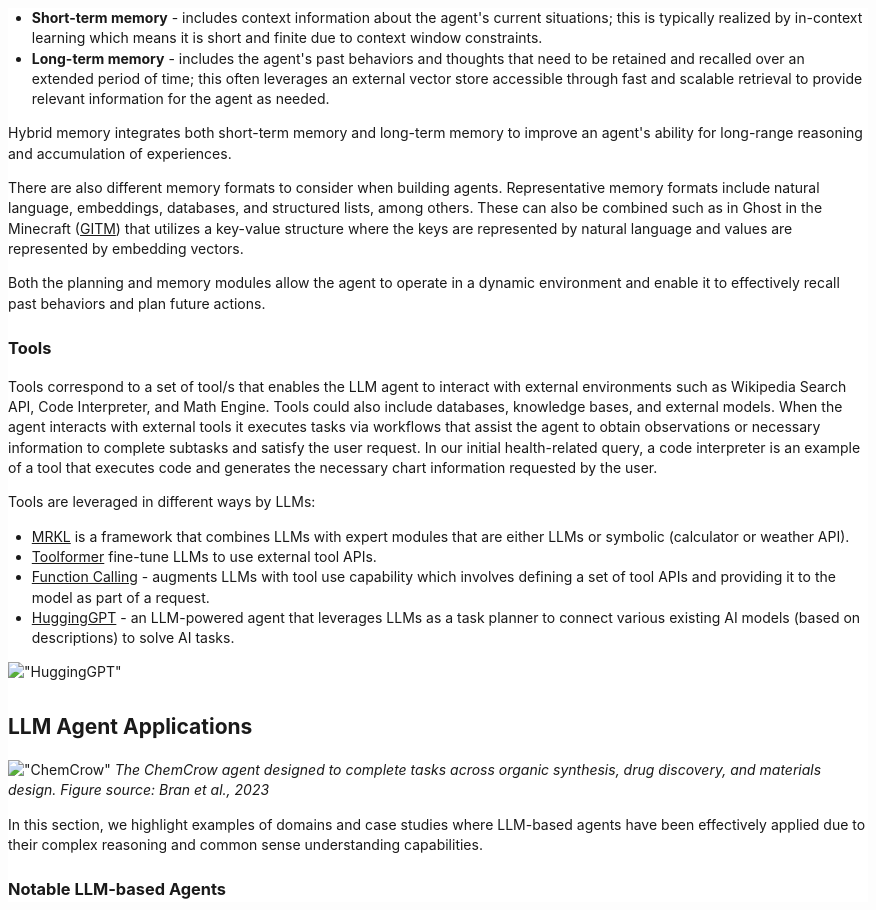 - **Short-term memory** - includes context information about the agent's current situations; this is typically realized by in-context learning which means it is short and finite due to context window constraints.
- **Long-term memory** - includes the agent's past behaviors and thoughts that need to be retained and recalled over an extended period of time; this often leverages an external vector store accessible through fast and scalable retrieval to provide relevant information for the agent as needed.

Hybrid memory integrates both short-term memory and long-term memory to improve an agent's ability for long-range reasoning and accumulation of experiences.

There are also different memory formats to consider when building agents. Representative memory formats include natural language, embeddings, databases, and structured lists, among others. These can also be combined such as in Ghost in the Minecraft ([GITM](https://arxiv.org/abs/2305.17144)) that utilizes a key-value structure where the keys are represented by natural language and values are represented by embedding vectors.

Both the planning and memory modules allow the agent to operate in a dynamic environment and enable it to effectively recall past behaviors and plan future actions.

### Tools

Tools correspond to a set of tool/s that enables the LLM agent to interact with external environments such as Wikipedia Search API, Code Interpreter, and Math Engine. Tools could also include databases, knowledge bases, and external models. When the agent interacts with external tools it executes tasks via workflows that assist the agent to obtain observations or necessary information to complete subtasks and satisfy the user request. In our initial health-related query, a code interpreter is an example of a tool that executes code and generates the necessary chart information requested by the user.

Tools are leveraged in different ways by LLMs:

- [MRKL](https://arxiv.org/abs/2205.00445) is a framework that combines LLMs with expert modules that are either LLMs or symbolic (calculator or weather API).
- [Toolformer](https://arxiv.org/abs/2302.04761) fine-tune LLMs to use external tool APIs.
- [Function Calling](https://www.promptingguide.ai/applications/function_calling) - augments LLMs with tool use capability which involves defining a set of tool APIs and providing it to the model as part of a request.
- [HuggingGPT](https://arxiv.org/abs/2303.17580) - an LLM-powered agent that leverages LLMs as a task planner to connect various existing AI models (based on descriptions) to solve AI tasks.

!["HuggingGPT"](../../img/agents/hugginggpt.png)

## LLM Agent Applications

!["ChemCrow"](../../img/agents/chemcrow.png)
*The ChemCrow agent designed to complete tasks across organic synthesis, drug discovery, and materials design. Figure source: Bran et al., 2023*

In this section, we highlight examples of domains and case studies where LLM-based agents have been effectively applied due to their complex reasoning and common sense understanding capabilities.

### Notable LLM-based Agents
